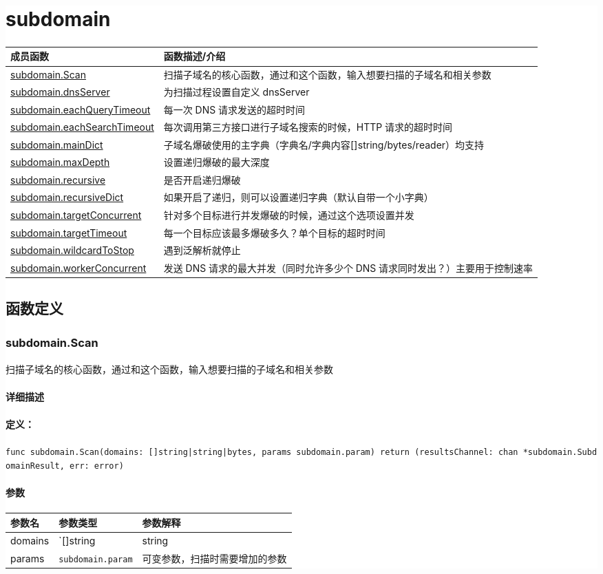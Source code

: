 # subdomain


|成员函数|函数描述/介绍|
|:------|:--------|
 | [subdomain.Scan](#subdomainscan) | 扫描子域名的核心函数，通过和这个函数，输入想要扫描的子域名和相关参数 |
 | [subdomain.dnsServer](#subdomaindnsserver) | 为扫描过程设置自定义 dnsServer |
 | [subdomain.eachQueryTimeout](#subdomaineachquerytimeout) | 每一次 DNS 请求发送的超时时间 |
 | [subdomain.eachSearchTimeout](#subdomaineachsearchtimeout) | 每次调用第三方接口进行子域名搜索的时候，HTTP 请求的超时时间 |
 | [subdomain.mainDict](#subdomainmaindict) | 子域名爆破使用的主字典（字典名/字典内容[]string/bytes/reader）均支持 |
 | [subdomain.maxDepth](#subdomainmaxdepth) | 设置递归爆破的最大深度 |
 | [subdomain.recursive](#subdomainrecursive) | 是否开启递归爆破 |
 | [subdomain.recursiveDict](#subdomainrecursivedict) | 如果开启了递归，则可以设置递归字典（默认自带一个小字典） |
 | [subdomain.targetConcurrent](#subdomaintargetconcurrent) | 针对多个目标进行并发爆破的时候，通过这个选项设置并发 |
 | [subdomain.targetTimeout](#subdomaintargettimeout) | 每一个目标应该最多爆破多久？单个目标的超时时间 |
 | [subdomain.wildcardToStop](#subdomainwildcardtostop) | 遇到泛解析就停止 |
 | [subdomain.workerConcurrent](#subdomainworkerconcurrent) | 发送 DNS 请求的最大并发（同时允许多少个 DNS 请求同时发出？）主要用于控制速率 |




 



## 函数定义

### subdomain.Scan

扫描子域名的核心函数，通过和这个函数，输入想要扫描的子域名和相关参数

#### 详细描述



#### 定义：

`func subdomain.Scan(domains: []string|string|bytes, params subdomain.param) return (resultsChannel: chan *subdomain.SubdomainResult, err: error)`


#### 参数

|参数名|参数类型|参数解释|
|:-----------|:---------- |:-----------|
| domains | `[]string|string|bytes` |  想要扫描的子域名，支持 []string，也支持 string/bytes，可以支持逗号分隔 |
| params | `subdomain.param` |  可变参数，扫描时需要增加的参数 |
